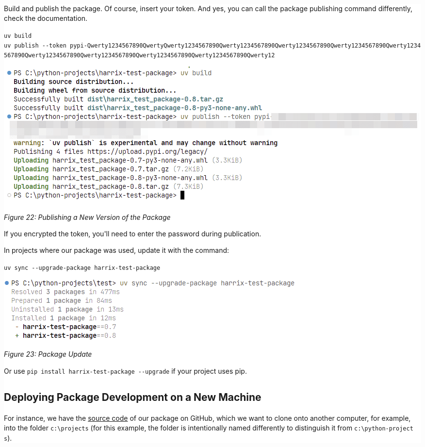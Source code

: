 Build and publish the package. Of course, insert your token. And yes, you can call the package publishing command differently, check the documentation.

```shell
uv build
uv publish --token pypi-Qwerty1234567890QwertyQwerty1234567890Qwerty1234567890Qwerty1234567890Qwerty1234567890Qwerty1234567890Qwerty1234567890Qwerty1234567890Qwerty1234567890Qwerty1234567890Qwerty12
```

![Publishing a New Version of the Package](img/publish-new.png)

_Figure 22: Publishing a New Version of the Package_

If you encrypted the token, you'll need to enter the password during publication.

In projects where our package was used, update it with the command:

```shell
uv sync --upgrade-package harrix-test-package
```

![Package Update](img/update-package.png)

_Figure 23: Package Update_

Or use `pip install harrix-test-package --upgrade` if your project uses pip.

## Deploying Package Development on a New Machine

For instance, we have the [source code](https://github.com/Harrix/harrix-test-package) of our package on GitHub, which we want to clone onto another computer, for example, into the folder `c:\projects` (for this example, the folder is intentionally named differently to distinguish it from `c:\python-projects`).
